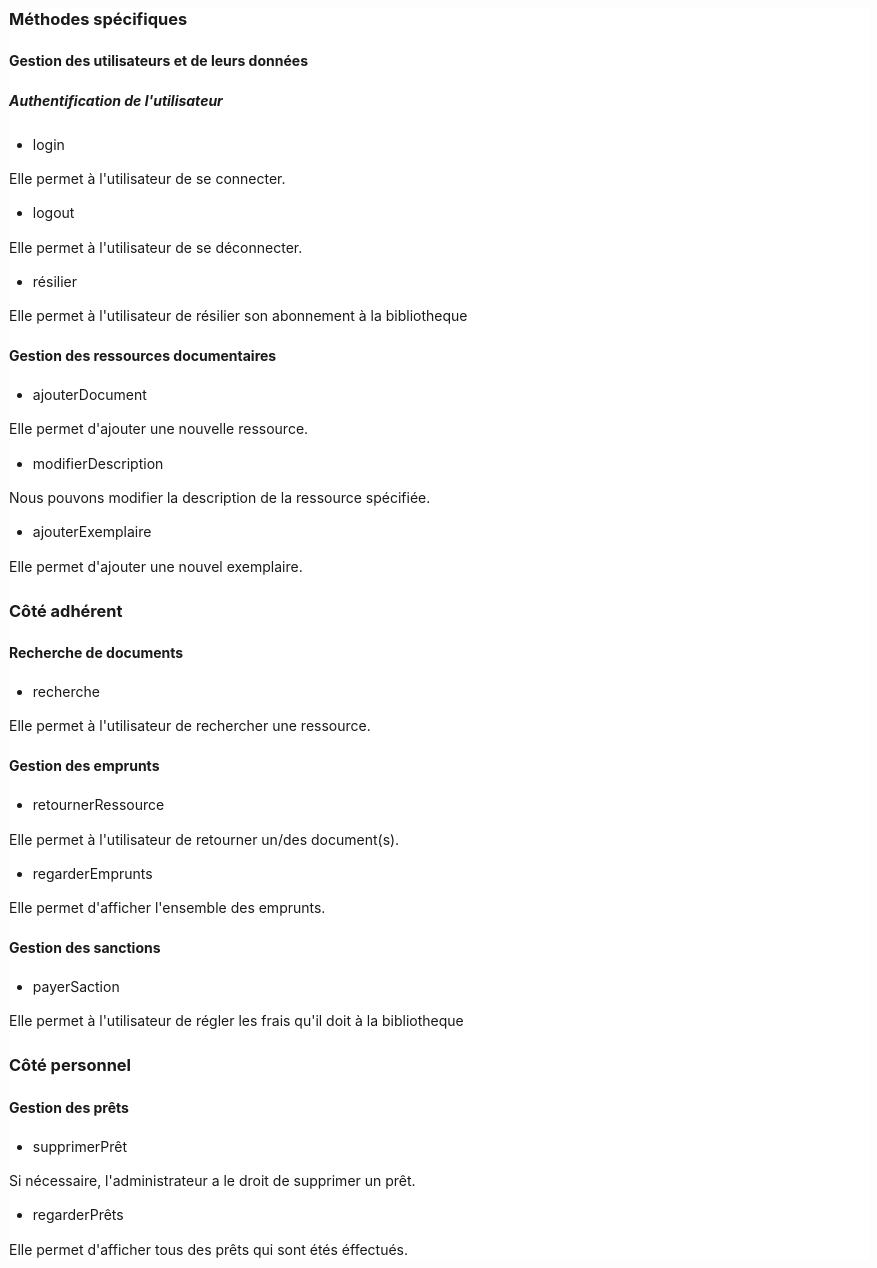 ### Méthodes spécifiques
#### Gestion des utilisateurs et de leurs données
##### Authentification de l'utilisateur
* login

Elle permet à l'utilisateur de se connecter.
* logout

Elle permet à l'utilisateur de se déconnecter.
* résilier

Elle permet à l'utilisateur de résilier son abonnement à la bibliotheque




#### Gestion des ressources documentaires
* ajouterDocument

Elle permet d'ajouter une nouvelle ressource.
* modifierDescription

Nous pouvons modifier la description de la ressource spécifiée.
* ajouterExemplaire

Elle permet d'ajouter une nouvel exemplaire.

### Côté adhérent
#### Recherche de documents
* recherche

Elle permet à l'utilisateur de rechercher une ressource.

#### Gestion des emprunts
* retournerRessource

Elle permet à l'utilisateur de retourner un/des document(s).
* regarderEmprunts

Elle permet d'afficher l'ensemble des emprunts.

#### Gestion des sanctions
* payerSaction

Elle permet à l'utilisateur de régler les frais qu'il doit à la bibliotheque


### Côté personnel
#### Gestion des prêts
* supprimerPrêt

Si nécessaire, l'administrateur a le droit de supprimer un prêt.
* regarderPrêts

Elle permet d'afficher tous des prêts qui sont étés éffectués.
